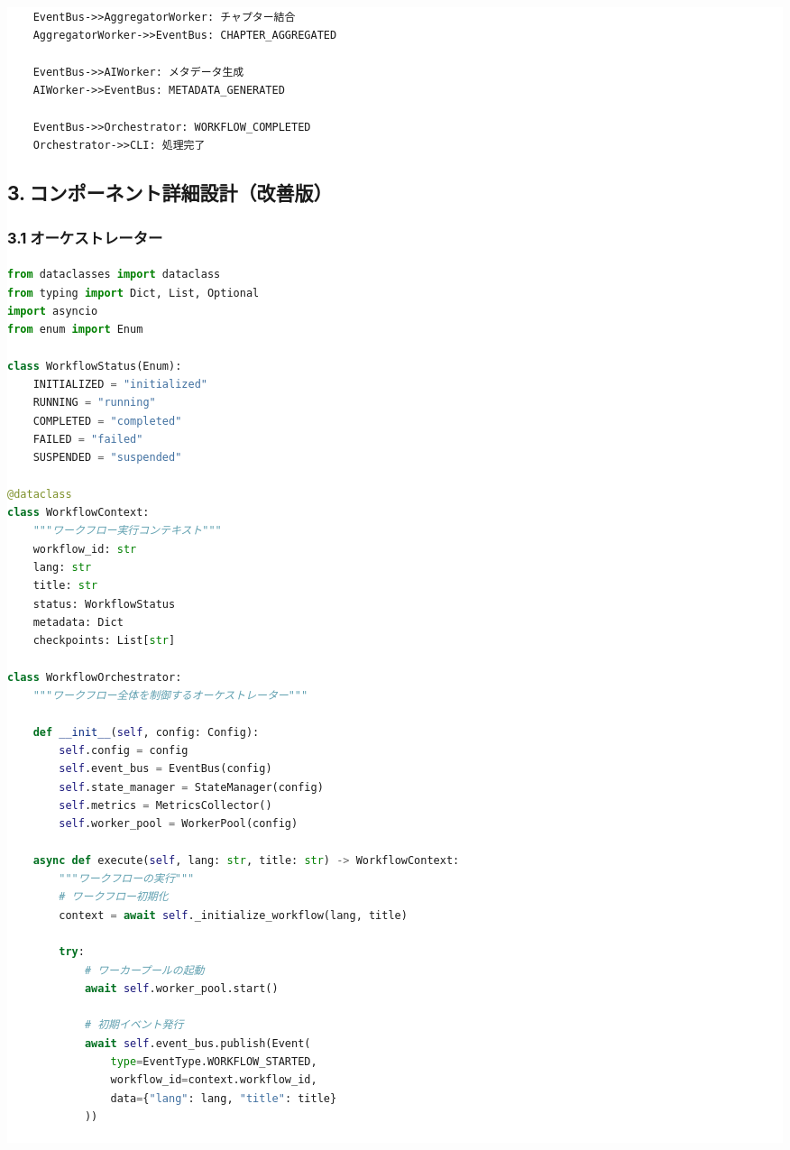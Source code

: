 ```mermaid
    EventBus->>AggregatorWorker: チャプター結合
    AggregatorWorker->>EventBus: CHAPTER_AGGREGATED
    
    EventBus->>AIWorker: メタデータ生成
    AIWorker->>EventBus: METADATA_GENERATED
    
    EventBus->>Orchestrator: WORKFLOW_COMPLETED
    Orchestrator->>CLI: 処理完了
```

## 3. コンポーネント詳細設計（改善版）

### 3.1 オーケストレーター

```python
from dataclasses import dataclass
from typing import Dict, List, Optional
import asyncio
from enum import Enum

class WorkflowStatus(Enum):
    INITIALIZED = "initialized"
    RUNNING = "running"
    COMPLETED = "completed"
    FAILED = "failed"
    SUSPENDED = "suspended"

@dataclass
class WorkflowContext:
    """ワークフロー実行コンテキスト"""
    workflow_id: str
    lang: str
    title: str
    status: WorkflowStatus
    metadata: Dict
    checkpoints: List[str]

class WorkflowOrchestrator:
    """ワークフロー全体を制御するオーケストレーター"""
    
    def __init__(self, config: Config):
        self.config = config
        self.event_bus = EventBus(config)
        self.state_manager = StateManager(config)
        self.metrics = MetricsCollector()
        self.worker_pool = WorkerPool(config)
        
    async def execute(self, lang: str, title: str) -> WorkflowContext:
        """ワークフローの実行"""
        # ワークフロー初期化
        context = await self._initialize_workflow(lang, title)
        
        try:
            # ワーカープールの起動
            await self.worker_pool.start()
            
            # 初期イベント発行
            await self.event_bus.publish(Event(
                type=EventType.WORKFLOW_STARTED,
                workflow_id=context.workflow_id,
                data={"lang": lang, "title": title}
            ))
            
```